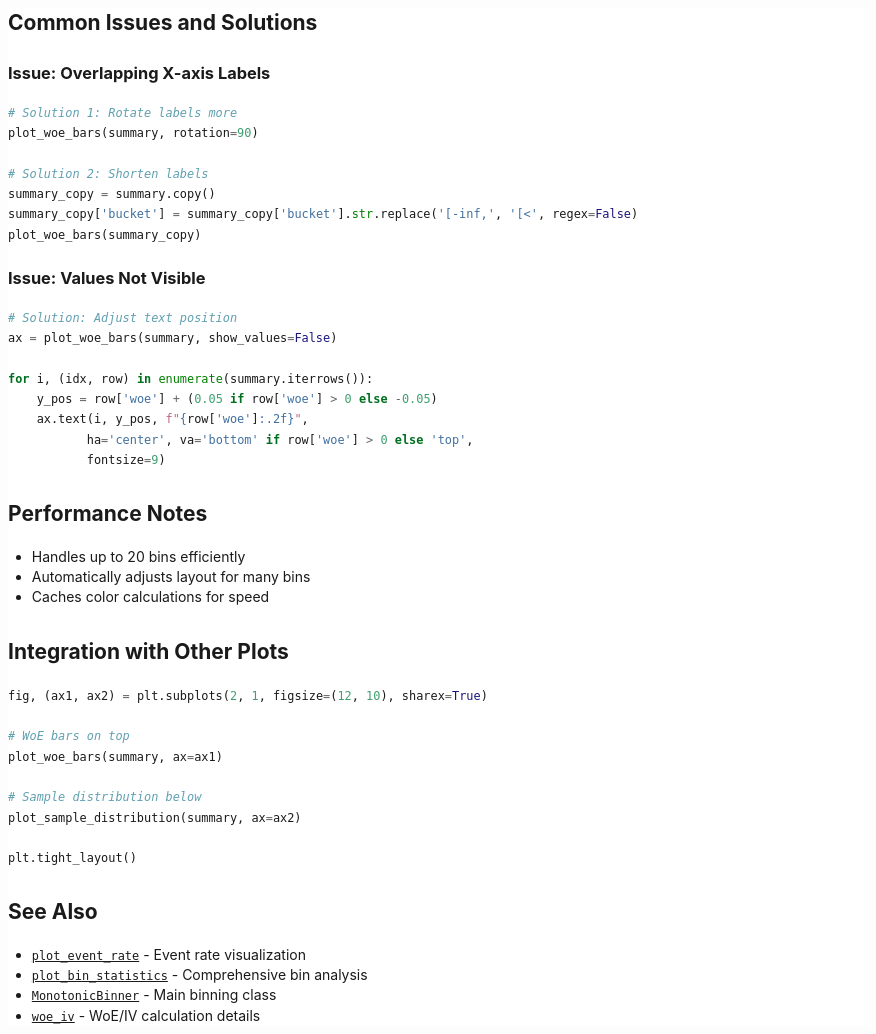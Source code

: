 ## Common Issues and Solutions

### Issue: Overlapping X-axis Labels
```python
# Solution 1: Rotate labels more
plot_woe_bars(summary, rotation=90)

# Solution 2: Shorten labels
summary_copy = summary.copy()
summary_copy['bucket'] = summary_copy['bucket'].str.replace('[-inf,', '[<', regex=False)
plot_woe_bars(summary_copy)
```

### Issue: Values Not Visible
```python
# Solution: Adjust text position
ax = plot_woe_bars(summary, show_values=False)

for i, (idx, row) in enumerate(summary.iterrows()):
    y_pos = row['woe'] + (0.05 if row['woe'] > 0 else -0.05)
    ax.text(i, y_pos, f"{row['woe']:.2f}", 
           ha='center', va='bottom' if row['woe'] > 0 else 'top',
           fontsize=9)
```

## Performance Notes
- Handles up to 20 bins efficiently
- Automatically adjusts layout for many bins
- Caches color calculations for speed

## Integration with Other Plots
```python
fig, (ax1, ax2) = plt.subplots(2, 1, figsize=(12, 10), sharex=True)

# WoE bars on top
plot_woe_bars(summary, ax=ax1)

# Sample distribution below
plot_sample_distribution(summary, ax=ax2)

plt.tight_layout()
```

## See Also
- [`plot_event_rate`](./plot_event_rate.md) - Event rate visualization
- [`plot_bin_statistics`](./plot_bin_statistics.md) - Comprehensive bin analysis
- [`MonotonicBinner`](../binning/mob.md) - Main binning class
- [`woe_iv`](../core/utils.md#woe_iv) - WoE/IV calculation details
